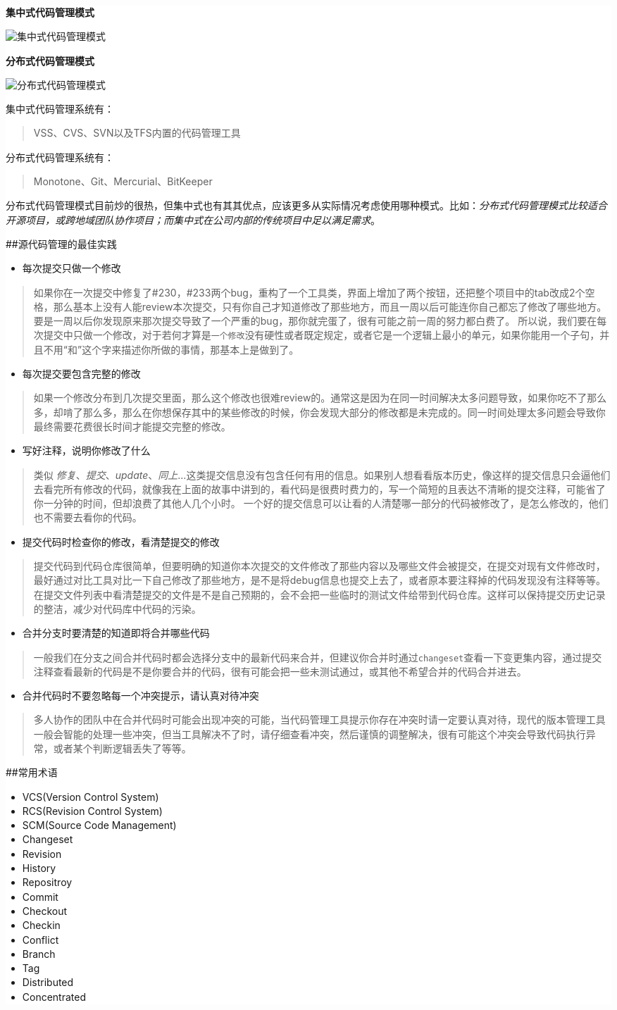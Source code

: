 **集中式代码管理模式**

![集中式代码管理模式](https://cloud.githubusercontent.com/assets/654747/2560908/697a865c-b7ec-11e3-8f82-8149fa0b31fe.png)

**分布式代码管理模式**

![分布式代码管理模式](https://cloud.githubusercontent.com/assets/654747/2560907/694c7758-b7ec-11e3-9608-bc2561c91749.png)

集中式代码管理系统有：
>VSS、CVS、SVN以及TFS内置的代码管理工具

分布式代码管理系统有：
>Monotone、Git、Mercurial、BitKeeper

分布式代码管理模式目前炒的很热，但集中式也有其其优点，应该更多从实际情况考虑使用哪种模式。比如：*分布式代码管理模式比较适合开源项目，或跨地域团队协作项目；而集中式在公司内部的传统项目中足以满足需求*。

##源代码管理的最佳实践
- 每次提交只做一个修改
>如果你在一次提交中修复了#230，#233两个bug，重构了一个工具类，界面上增加了两个按钮，还把整个项目中的tab改成2个空格，那么基本上没有人能review本次提交，只有你自己才知道修改了那些地方，而且一周以后可能连你自己都忘了修改了哪些地方。要是一周以后你发现原来那次提交导致了一个严重的bug，那你就完蛋了，很有可能之前一周的努力都白费了。
>所以说，我们要在每次提交中只做一个修改，对于若何才算是`一个修改`没有硬性或者既定规定，或者它是一个逻辑上最小的单元，如果你能用一个子句，并且不用“和”这个字来描述你所做的事情，那基本上是做到了。
- 每次提交要包含完整的修改
>如果一个修改分布到几次提交里面，那么这个修改也很难review的。通常这是因为在同一时间解决太多问题导致，如果你吃不了那么多，却啃了那么多，那么在你想保存其中的某些修改的时候，你会发现大部分的修改都是未完成的。同一时间处理太多问题会导致你最终需要花费很长时间才能提交完整的修改。
- 写好注释，说明你修改了什么
>类似 *修复*、*提交*、*update*、*同上*...这类提交信息没有包含任何有用的信息。如果别人想看看版本历史，像这样的提交信息只会逼他们去看完所有修改的代码，就像我在上面的故事中讲到的，看代码是很费时费力的，写一个简短的且表达不清晰的提交注释，可能省了你一分钟的时间，但却浪费了其他人几个小时。
一个好的提交信息可以让看的人清楚哪一部分的代码被修改了，是怎么修改的，他们也不需要去看你的代码。
- 提交代码时检查你的修改，看清楚提交的修改
>提交代码到代码仓库很简单，但要明确的知道你本次提交的文件修改了那些内容以及哪些文件会被提交，在提交对现有文件修改时，最好通过对比工具对比一下自己修改了那些地方，是不是将debug信息也提交上去了，或者原本要注释掉的代码发现没有注释等等。在提交文件列表中看清楚提交的文件是不是自己预期的，会不会把一些临时的测试文件给带到代码仓库。这样可以保持提交历史记录的整洁，减少对代码库中代码的污染。
- 合并分支时要清楚的知道即将合并哪些代码
>一般我们在分支之间合并代码时都会选择分支中的最新代码来合并，但建议你合并时通过`changeset`查看一下变更集内容，通过提交注释查看最新的代码是不是你要合并的代码，很有可能会把一些未测试通过，或其他不希望合并的代码合并进去。
- 合并代码时不要忽略每一个冲突提示，请认真对待冲突
>多人协作的团队中在合并代码时可能会出现冲突的可能，当代码管理工具提示你存在冲突时请一定要认真对待，现代的版本管理工具一般会智能的处理一些冲突，但当工具解决不了时，请仔细查看冲突，然后谨慎的调整解决，很有可能这个冲突会导致代码执行异常，或者某个判断逻辑丢失了等等。

##常用术语
- VCS(Version Control System)
- RCS(Revision Control System)
- SCM(Source Code Management)
- Changeset
- Revision
- History
- Repositroy
- Commit
- Checkout
- Checkin
- Conflict
- Branch
- Tag
- Distributed
- Concentrated
